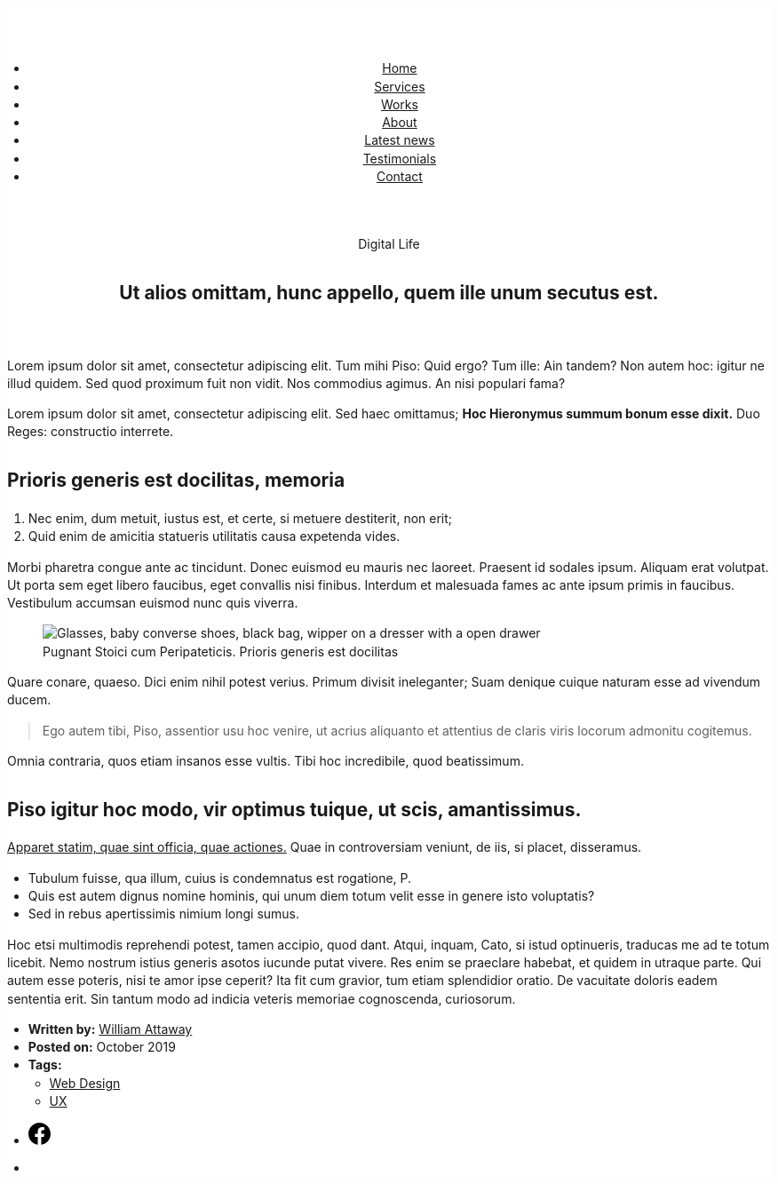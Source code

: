 <!DOCTYPE html> <html lang="en" dir="ltr"> <head> <meta charset="utf-8"> <meta name="viewport" content="width=device-width, initial-scale=1, viewport-fit=cover"> <title>Article - Techium</title> <meta name="description" content="Description of the page less than 150 characters"> <link rel="icon" type="image/x-icon" href="/favicon.ico"> <link rel="icon" type="image/png" href="/favicon.png"> <link href="https://fonts.googleapis.com/css?family=Open+Sans:400,700|Raleway:700&display=swap" rel="stylesheet"> <link rel="stylesheet" href="00-styles.css"> </head> <body> <!– Header –> <header class="header" data-section-theme="dark"> <div class="container"> <div class="header-container"> <div class="header-logo"> <a href="/"> <img src="images/logo-white.png" alt="Techium logo" width="160" height="40"> </a> </div> <nav class="navbar-menu"> <ul class="nav"> <li class="nav-item"> <a href="/" class="nav-link">Home</a> </li> <li class="nav-item"> <a href="#services" class="nav-link">Services</a> </li> <li class="nav-item"> <a href="#works" class="nav-link">Works</a> </li> <li class="nav-item"> <a href="#about" class="nav-link">About</a> </li> <li class="nav-item"> <a href="#latest\_news" class="nav-link">Latest news</a> </li> <li class="nav-item"> <a href="#testimonials" class="nav-link">Testimonials</a> </li> <li class="nav-item"> <a href="#contact" class="nav-link">Contact</a> </li> </ul> </nav> </div> </div> </header> <!– Main –> <main> <!– Hero section –> <header class="section-hero hero-article" data-section-theme="dark" style="background-image: url('images/pic-article-02.jpg')"> <div class="container"> <div class="section-body"> <section class="section-inner"> <span class="section-category">Digital Life</span> <h1 class="section-title">Ut alios omittam, hunc appello, quem ille unum secutus est.</h1> </section> </div> </div> </header> <div class="main-article"> <div class="container"> <div class="post"> <article class="post-content"> <p>Lorem ipsum dolor sit amet, consectetur adipiscing elit. Tum mihi Piso: Quid ergo? Tum ille: Ain tandem? Non autem hoc: igitur ne illud quidem. Sed quod proximum fuit non vidit. Nos commodius agimus. An nisi populari fama?</p> <p>Lorem ipsum dolor sit amet, consectetur adipiscing elit. Sed haec omittamus; <b>Hoc Hieronymus summum bonum esse dixit.</b> Duo Reges: constructio interrete.</p> <h2>Prioris generis est docilitas, memoria</h2> <ol> <li>Nec enim, dum metuit, iustus est, et certe, si metuere destiterit, non erit;</li> <li>Quid enim de amicitia statueris utilitatis causa expetenda vides.</li> </ol> <p>Morbi pharetra congue ante ac tincidunt. Donec euismod eu mauris nec laoreet. Praesent id sodales ipsum. Aliquam erat volutpat. Ut porta sem eget libero faucibus, eget convallis nisi finibus. Interdum et malesuada fames ac ante ipsum primis in faucibus. Vestibulum accumsan euismod nunc quis viverra.</p> <figure> <img src="images/the-honest-company-j69c0Q650Hw-unsplash.jpg" alt="Glasses, baby converse shoes, black bag, wipper on a dresser with a open drawer" width="620" height="350"> <figcaption class="img-caption">Pugnant Stoici cum Peripateticis. Prioris generis est docilitas</figcaption> </figure> <p>Quare conare, quaeso. Dici enim nihil potest verius. Primum divisit ineleganter; Suam denique cuique naturam esse ad vivendum ducem.</p> <blockquote cite="https://www.holbertonschool.com/"> <p>Ego autem tibi, Piso, assentior usu hoc venire, ut acrius aliquanto et attentius de claris viris locorum admonitu cogitemus.</p> </blockquote> <p>Omnia contraria, quos etiam insanos esse vultis. Tibi hoc incredibile, quod beatissimum.</p> <h2>Piso igitur hoc modo, vir optimus tuique, ut scis, amantissimus.</h2> <p><a href="http://loripsum.net/" target="\_blank" rel="noopener">Apparet statim, quae sint officia, quae actiones.</a> Quae in controversiam veniunt, de iis, si placet, disseramus.</p> <ul> <li>Tubulum fuisse, qua illum, cuius is condemnatus est rogatione, P.</li> <li>Quis est autem dignus nomine hominis, qui unum diem totum velit esse in genere isto voluptatis?</li> <li>Sed in rebus apertissimis nimium longi sumus.</li> </ul> <p>Hoc etsi multimodis reprehendi potest, tamen accipio, quod dant. Atqui, inquam, Cato, si istud optinueris, traducas me ad te totum licebit. Nemo nostrum istius generis asotos iucunde putat vivere. Res enim se praeclare habebat, et quidem in utraque parte. Qui autem esse poteris, nisi te amor ipse ceperit? Ita fit cum gravior, tum etiam splendidior oratio. De vacuitate doloris eadem sententia erit. Sin tantum modo ad indicia veteris memoriae cognoscenda, curiosorum.</p> </article> <!– Aside section –> <aside class="post-aside"> <div class="post-meta"> <ul class="post-meta-list row"> <li class="post-meta-author"> <strong>Written by:</strong> <a href="#" rel="author">William Attaway</a> </li> <li class="post-meta-date"> <strong>Posted on:</strong> <time datetime="2019-10">October 2019</time> </li> <li class="post-meta-tag"> <strong>Tags:</strong> <ul class="tag-list"> <li> <a href="#" rel="tag">Web Design</a> </li> <li> <a href="#" rel="tag">UX</a> </li> </ul> </li> </ul> </div> <div class="post-share"> <ul class="social nav"> <li class="social-item nav-item"> <a href="#" class="social-link"> <svg viewbox="0 0 24 24" xmlns="http://www.w3.org/2000/svg" width="25" height="25"> <title> Facebook icon </title> <path d="M23.998 12c0-6.628-5.372-12-11.999-12C5.372 0 0 5.372 0 12c0 5.988 4.388 10.952 10.124 11.852v-8.384H7.078v-3.469h3.046V9.356c0-3.008 1.792-4.669 4.532-4.669 1.313 0 2.686.234 2.686.234v2.953H15.83c-1.49 0-1.955.925-1.955 1.874V12h3.328l-.532 3.469h-2.796v8.384c5.736-.9 10.124-5.864 10.124-11.853z"/> </svg> </a> </li> <li class="social-item nav-item"> <a href="#" class="social-link"> <svg viewbox="0 0 24 24" xmlns="http://www.w3.org/2000/svg" width="25" height="25"> <title> Twitter icon </title>